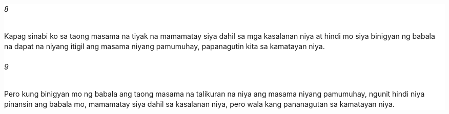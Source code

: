 



















###### 8 










Kapag sinabi ko sa taong masama na tiyak na mamamatay siya dahil sa mga kasalanan niya at hindi mo siya binigyan ng babala na dapat na niyang itigil ang masama niyang pamumuhay, papanagutin kita sa kamatayan niya. 





















###### 9 










Pero kung binigyan mo ng babala ang taong masama na talikuran na niya ang masama niyang pamumuhay, ngunit hindi niya pinansin ang babala mo, mamamatay siya dahil sa kasalanan niya, pero wala kang pananagutan sa kamatayan niya. 















